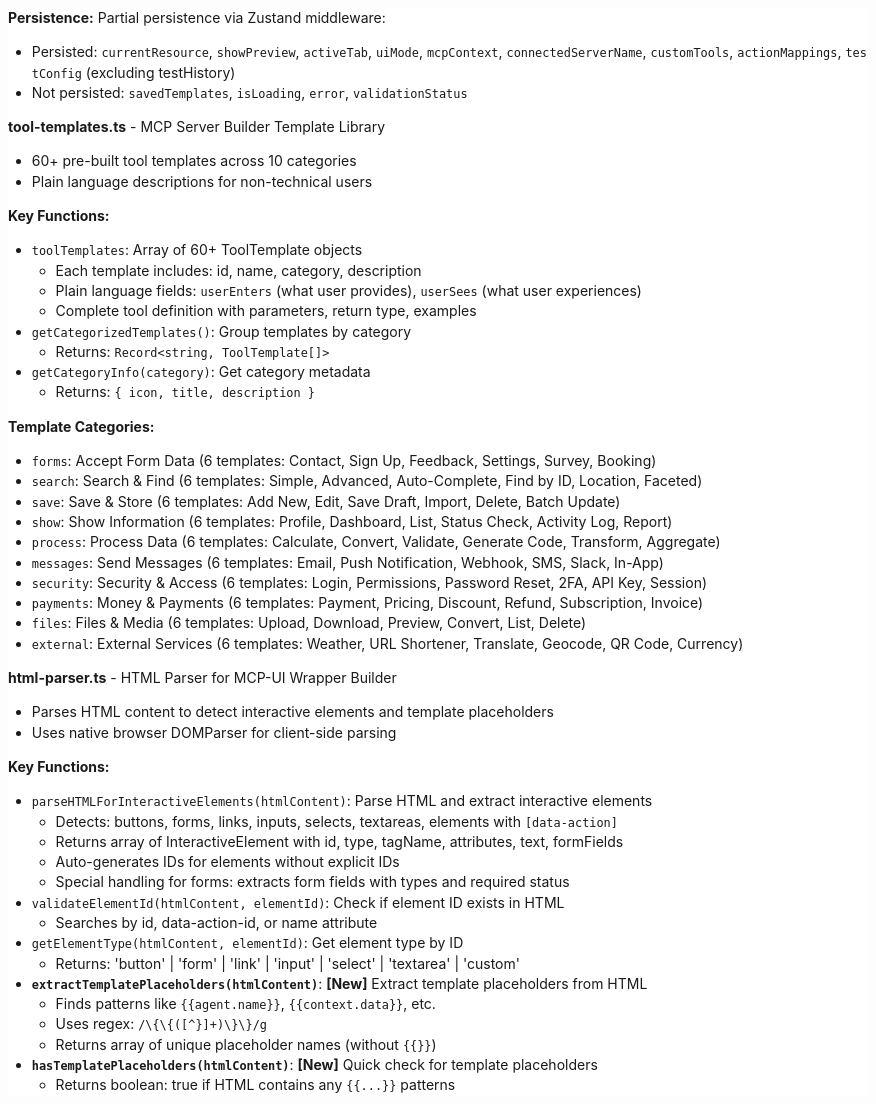 **Persistence:**
Partial persistence via Zustand middleware:
- Persisted: `currentResource`, `showPreview`, `activeTab`, `uiMode`, `mcpContext`, `connectedServerName`, `customTools`, `actionMappings`, `testConfig` (excluding testHistory)
- Not persisted: `savedTemplates`, `isLoading`, `error`, `validationStatus`

**tool-templates.ts** - MCP Server Builder Template Library
- 60+ pre-built tool templates across 10 categories
- Plain language descriptions for non-technical users

**Key Functions:**
- `toolTemplates`: Array of 60+ ToolTemplate objects
  - Each template includes: id, name, category, description
  - Plain language fields: `userEnters` (what user provides), `userSees` (what user experiences)
  - Complete tool definition with parameters, return type, examples
- `getCategorizedTemplates()`: Group templates by category
  - Returns: `Record<string, ToolTemplate[]>`
- `getCategoryInfo(category)`: Get category metadata
  - Returns: `{ icon, title, description }`

**Template Categories:**
- `forms`: Accept Form Data (6 templates: Contact, Sign Up, Feedback, Settings, Survey, Booking)
- `search`: Search & Find (6 templates: Simple, Advanced, Auto-Complete, Find by ID, Location, Faceted)
- `save`: Save & Store (6 templates: Add New, Edit, Save Draft, Import, Delete, Batch Update)
- `show`: Show Information (6 templates: Profile, Dashboard, List, Status Check, Activity Log, Report)
- `process`: Process Data (6 templates: Calculate, Convert, Validate, Generate Code, Transform, Aggregate)
- `messages`: Send Messages (6 templates: Email, Push Notification, Webhook, SMS, Slack, In-App)
- `security`: Security & Access (6 templates: Login, Permissions, Password Reset, 2FA, API Key, Session)
- `payments`: Money & Payments (6 templates: Payment, Pricing, Discount, Refund, Subscription, Invoice)
- `files`: Files & Media (6 templates: Upload, Download, Preview, Convert, List, Delete)
- `external`: External Services (6 templates: Weather, URL Shortener, Translate, Geocode, QR Code, Currency)

**html-parser.ts** - HTML Parser for MCP-UI Wrapper Builder
- Parses HTML content to detect interactive elements and template placeholders
- Uses native browser DOMParser for client-side parsing

**Key Functions:**
- `parseHTMLForInteractiveElements(htmlContent)`: Parse HTML and extract interactive elements
  - Detects: buttons, forms, links, inputs, selects, textareas, elements with `[data-action]`
  - Returns array of InteractiveElement with id, type, tagName, attributes, text, formFields
  - Auto-generates IDs for elements without explicit IDs
  - Special handling for forms: extracts form fields with types and required status
- `validateElementId(htmlContent, elementId)`: Check if element ID exists in HTML
  - Searches by id, data-action-id, or name attribute
- `getElementType(htmlContent, elementId)`: Get element type by ID
  - Returns: 'button' | 'form' | 'link' | 'input' | 'select' | 'textarea' | 'custom'
- **`extractTemplatePlaceholders(htmlContent)`**: **[New]** Extract template placeholders from HTML
  - Finds patterns like `{{agent.name}}`, `{{context.data}}`, etc.
  - Uses regex: `/\{\{([^}]+)\}\}/g`
  - Returns array of unique placeholder names (without `{{}}`)
- **`hasTemplatePlaceholders(htmlContent)`**: **[New]** Quick check for template placeholders
  - Returns boolean: true if HTML contains any `{{...}}` patterns
